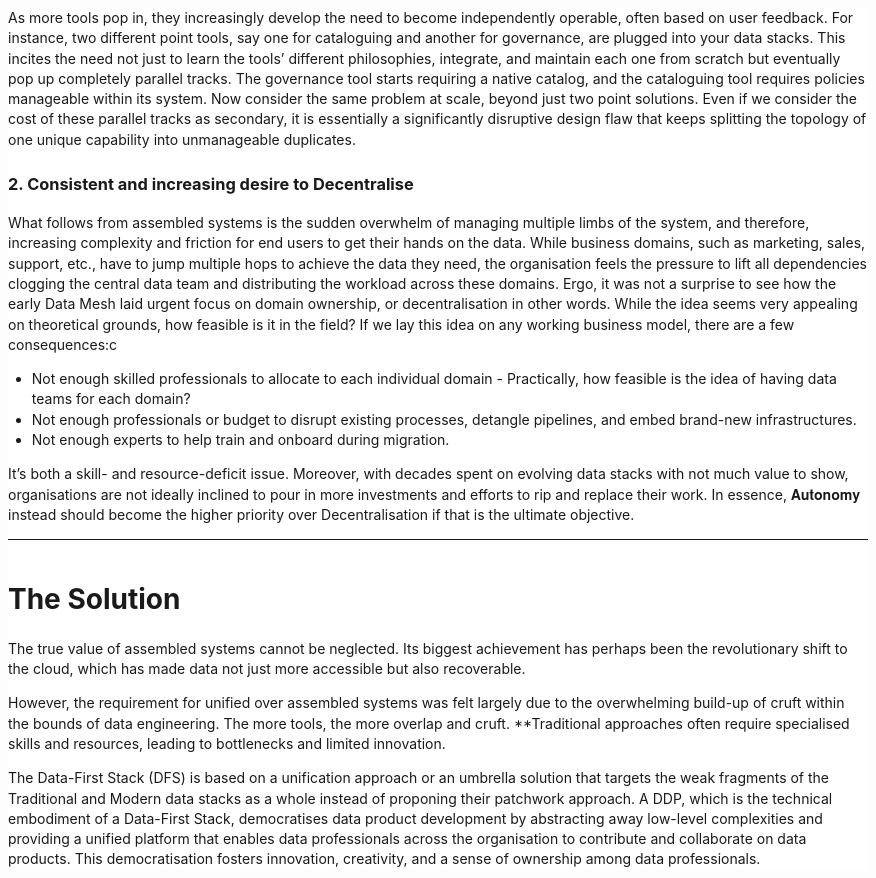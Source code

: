As more tools pop in, they increasingly develop the need to become independently operable, often based on user feedback. For instance, two different point tools, say one for cataloguing and another for governance, are plugged into your data stacks. This incites the need not just to learn the tools’ different philosophies, integrate, and maintain each one from scratch but eventually pop up completely parallel tracks. The governance tool starts requiring a native catalog, and the cataloguing tool requires policies manageable within its system. Now consider the same problem at scale, beyond just two point solutions. Even if we consider the cost of these parallel tracks as secondary, it is essentially a significantly disruptive design flaw that keeps splitting the topology of one unique capability into unmanageable duplicates.

### **2. Consistent and increasing desire to Decentralise**

What follows from assembled systems is the sudden overwhelm of managing multiple limbs of the system, and therefore, increasing complexity and friction for end users to get their hands on the data. While business domains, such as marketing, sales, support, etc., have to jump multiple hops to achieve the data they need, the organisation feels the pressure to lift all dependencies clogging the central data team and distributing the workload across these domains. Ergo, it was not a surprise to see how the early Data Mesh laid urgent focus on domain ownership, or decentralisation in other words. While the idea seems very appealing on theoretical grounds, how feasible is it in the field? If we lay this idea on any working business model, there are a few consequences:c

- Not enough skilled professionals to allocate to each individual domain - Practically, how feasible is the idea of having data teams for each domain?
- Not enough professionals or budget to disrupt existing processes, detangle pipelines, and embed brand-new infrastructures.
- Not enough experts to help train and onboard during migration.

It’s both a skill- and resource-deficit issue. Moreover, with decades spent on evolving data stacks with not much value to show, organisations are not ideally inclined to pour in more investments and efforts to rip and replace their work. In essence, 𝐀𝐮𝐭𝐨𝐧𝐨𝐦𝐲 instead should become the higher priority over Decentralisation if that is the ultimate objective.

---

# The Solution

The true value of assembled systems cannot be neglected. Its biggest achievement has perhaps been the revolutionary shift to the cloud, which has made data not just more accessible but also recoverable.

However, the requirement for unified over assembled systems was felt largely due to the overwhelming build-up of cruft within the bounds of data engineering. The more tools, the more overlap and cruft. **Traditional approaches often require specialised skills and resources, leading to bottlenecks and limited innovation.

The Data-First Stack (DFS) is based on a unification approach or an umbrella solution that targets the weak fragments of the Traditional and Modern data stacks as a whole instead of proponing their patchwork approach. A DDP, which is the technical embodiment of a Data-First Stack, democratises data product development by abstracting away low-level complexities and providing a unified platform that enables data professionals across the organisation to contribute and collaborate on data products. This democratisation fosters innovation, creativity, and a sense of ownership among data professionals.
